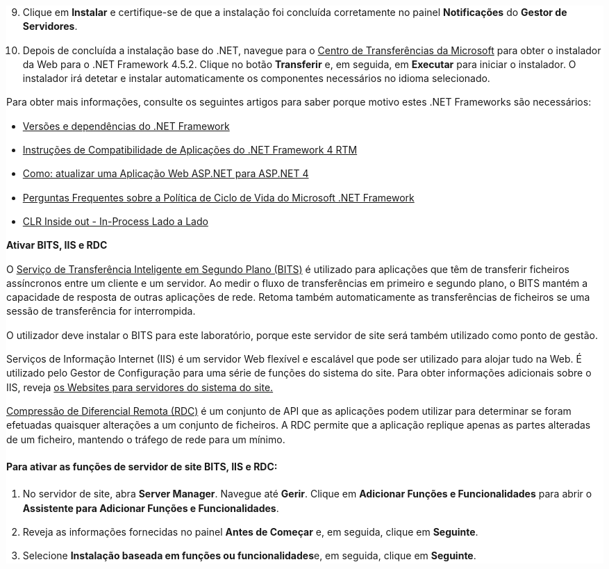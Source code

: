 9. Clique em **Instalar** e certifique-se de que a instalação foi concluída corretamente no painel **Notificações** do **Gestor de Servidores**.  

10. Depois de concluída a instalação base do .NET, navegue para o [Centro de Transferências da Microsoft](https://www.microsoft.com/download/details.aspx?id=42643) para obter o instalador da Web para o .NET Framework 4.5.2. Clique no botão **Transferir** e, em seguida, em **Executar** para iniciar o instalador. O instalador irá detetar e instalar automaticamente os componentes necessários no idioma selecionado.  

Para obter mais informações, consulte os seguintes artigos para saber porque motivo estes .NET Frameworks são necessários:  

-   [Versões e dependências do .NET Framework](https://technet.microsoft.com/library/bb822049.aspx)  

-   [Instruções de Compatibilidade de Aplicações do .NET Framework 4 RTM](https://technet.microsoft.com/library/dd889541.aspx)  

-   [Como: atualizar uma Aplicação Web ASP.NET para ASP.NET 4](https://technet.microsoft.com/library/dd483478\(VS.100\).aspx)  

-   [Perguntas Frequentes sobre a Política de Ciclo de Vida do Microsoft .NET Framework](https://support.microsoft.com/en-us/gp/framework_faq?WT.mc_id=azurebg_email_Trans_943_NET452_Update)  

-   [CLR Inside out - In-Process Lado a Lado](https://msdn.microsoft.com/magazine/ee819091.aspx)  

**Ativar BITS, IIS e RDC**  

O [Serviço de Transferência Inteligente em Segundo Plano (BITS)](https://technet.microsoft.com/library/dn282296.aspx) é utilizado para aplicações que têm de transferir ficheiros assíncronos entre um cliente e um servidor. Ao medir o fluxo de transferências em primeiro e segundo plano, o BITS mantém a capacidade de resposta de outras aplicações de rede. Retoma também automaticamente as transferências de ficheiros se uma sessão de transferência for interrompida.  

O utilizador deve instalar o BITS para este laboratório, porque este servidor de site será também utilizado como ponto de gestão.  

Serviços de Informação Internet (IIS) é um servidor Web flexível e escalável que pode ser utilizado para alojar tudo na Web. É utilizado pelo Gestor de Configuração para uma série de funções do sistema do site. Para obter informações adicionais sobre o IIS, reveja [os Websites para servidores do sistema do site.](../../core/plan-design/network/websites-for-site-system-servers.md)  

[Compressão de Diferencial Remota (RDC)](https://technet.microsoft.com/library/cc754372.aspx) é um conjunto de API que as aplicações podem utilizar para determinar se foram efetuadas quaisquer alterações a um conjunto de ficheiros. A RDC permite que a aplicação replique apenas as partes alteradas de um ficheiro, mantendo o tráfego de rede para um mínimo.  

#### <a name="to-enable-bits-iis-and-rdc-site-server-roles"></a>Para ativar as funções de servidor de site BITS, IIS e RDC:  

1.  No servidor de site, abra **Server Manager**. Navegue até **Gerir**. Clique em **Adicionar Funções e Funcionalidades** para abrir o **Assistente para Adicionar Funções e Funcionalidades**.  

2.  Reveja as informações fornecidas no painel **Antes de Começar** e, em seguida, clique em **Seguinte**.  

3.  Selecione **Instalação baseada em funções ou funcionalidades**e, em seguida, clique em **Seguinte**.  
